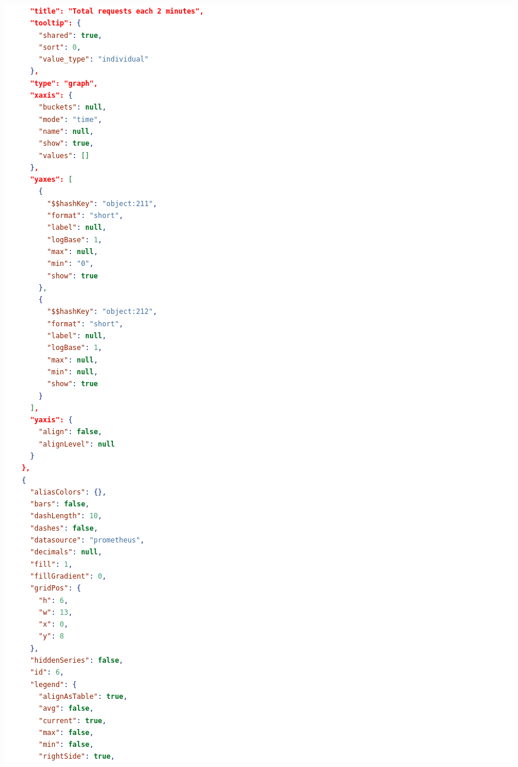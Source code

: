 ```json
      "title": "Total requests each 2 minutes",
      "tooltip": {
        "shared": true,
        "sort": 0,
        "value_type": "individual"
      },
      "type": "graph",
      "xaxis": {
        "buckets": null,
        "mode": "time",
        "name": null,
        "show": true,
        "values": []
      },
      "yaxes": [
        {
          "$$hashKey": "object:211",
          "format": "short",
          "label": null,
          "logBase": 1,
          "max": null,
          "min": "0",
          "show": true
        },
        {
          "$$hashKey": "object:212",
          "format": "short",
          "label": null,
          "logBase": 1,
          "max": null,
          "min": null,
          "show": true
        }
      ],
      "yaxis": {
        "align": false,
        "alignLevel": null
      }
    },
    {
      "aliasColors": {},
      "bars": false,
      "dashLength": 10,
      "dashes": false,
      "datasource": "prometheus",
      "decimals": null,
      "fill": 1,
      "fillGradient": 0,
      "gridPos": {
        "h": 6,
        "w": 13,
        "x": 0,
        "y": 8
      },
      "hiddenSeries": false,
      "id": 6,
      "legend": {
        "alignAsTable": true,
        "avg": false,
        "current": true,
        "max": false,
        "min": false,
        "rightSide": true,
```